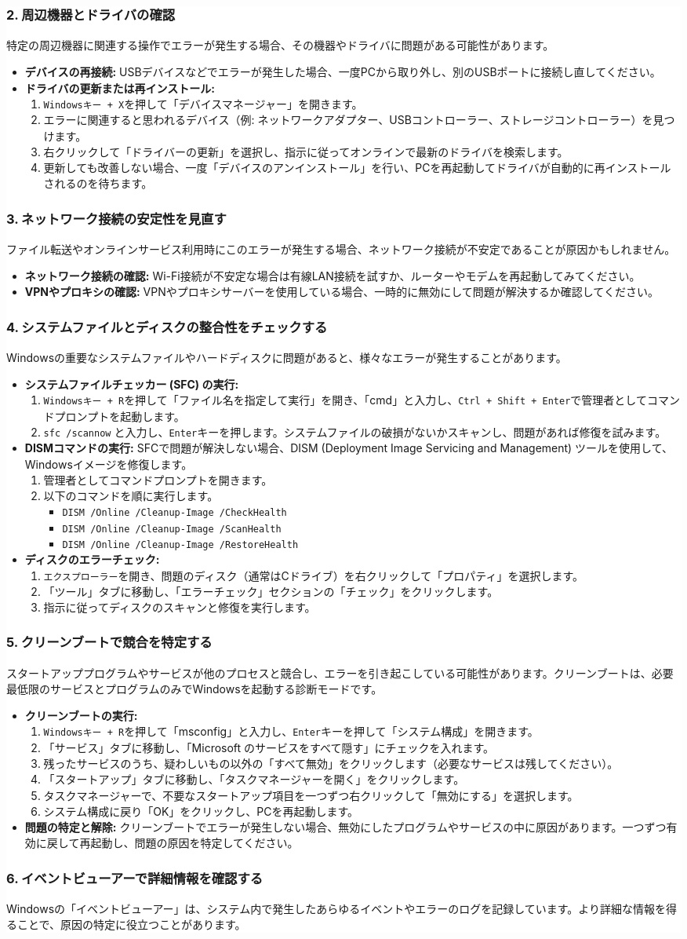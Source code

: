### 2. 周辺機器とドライバの確認

特定の周辺機器に関連する操作でエラーが発生する場合、その機器やドライバに問題がある可能性があります。

*   **デバイスの再接続:** USBデバイスなどでエラーが発生した場合、一度PCから取り外し、別のUSBポートに接続し直してください。
*   **ドライバの更新または再インストール:**
    1.  `Windowsキー + X`を押して「デバイスマネージャー」を開きます。
    2.  エラーに関連すると思われるデバイス（例: ネットワークアダプター、USBコントローラー、ストレージコントローラー）を見つけます。
    3.  右クリックして「ドライバーの更新」を選択し、指示に従ってオンラインで最新のドライバを検索します。
    4.  更新しても改善しない場合、一度「デバイスのアンインストール」を行い、PCを再起動してドライバが自動的に再インストールされるのを待ちます。

### 3. ネットワーク接続の安定性を見直す

ファイル転送やオンラインサービス利用時にこのエラーが発生する場合、ネットワーク接続が不安定であることが原因かもしれません。

*   **ネットワーク接続の確認:** Wi-Fi接続が不安定な場合は有線LAN接続を試すか、ルーターやモデムを再起動してみてください。
*   **VPNやプロキシの確認:** VPNやプロキシサーバーを使用している場合、一時的に無効にして問題が解決するか確認してください。

### 4. システムファイルとディスクの整合性をチェックする

Windowsの重要なシステムファイルやハードディスクに問題があると、様々なエラーが発生することがあります。

*   **システムファイルチェッカー (SFC) の実行:**
    1.  `Windowsキー + R`を押して「ファイル名を指定して実行」を開き、「cmd」と入力し、`Ctrl + Shift + Enter`で管理者としてコマンドプロンプトを起動します。
    2.  `sfc /scannow` と入力し、`Enter`キーを押します。システムファイルの破損がないかスキャンし、問題があれば修復を試みます。
*   **DISMコマンドの実行:** SFCで問題が解決しない場合、DISM (Deployment Image Servicing and Management) ツールを使用して、Windowsイメージを修復します。
    1.  管理者としてコマンドプロンプトを開きます。
    2.  以下のコマンドを順に実行します。
        *   `DISM /Online /Cleanup-Image /CheckHealth`
        *   `DISM /Online /Cleanup-Image /ScanHealth`
        *   `DISM /Online /Cleanup-Image /RestoreHealth`
*   **ディスクのエラーチェック:**
    1.  `エクスプローラー`を開き、問題のディスク（通常はCドライブ）を右クリックして「プロパティ」を選択します。
    2.  「ツール」タブに移動し、「エラーチェック」セクションの「チェック」をクリックします。
    3.  指示に従ってディスクのスキャンと修復を実行します。

### 5. クリーンブートで競合を特定する

スタートアッププログラムやサービスが他のプロセスと競合し、エラーを引き起こしている可能性があります。クリーンブートは、必要最低限のサービスとプログラムのみでWindowsを起動する診断モードです。

*   **クリーンブートの実行:**
    1.  `Windowsキー + R`を押して「msconfig」と入力し、`Enter`キーを押して「システム構成」を開きます。
    2.  「サービス」タブに移動し、「Microsoft のサービスをすべて隠す」にチェックを入れます。
    3.  残ったサービスのうち、疑わしいもの以外の「すべて無効」をクリックします（必要なサービスは残してください）。
    4.  「スタートアップ」タブに移動し、「タスクマネージャーを開く」をクリックします。
    5.  タスクマネージャーで、不要なスタートアップ項目を一つずつ右クリックして「無効にする」を選択します。
    6.  システム構成に戻り「OK」をクリックし、PCを再起動します。
*   **問題の特定と解除:** クリーンブートでエラーが発生しない場合、無効にしたプログラムやサービスの中に原因があります。一つずつ有効に戻して再起動し、問題の原因を特定してください。

### 6. イベントビューアーで詳細情報を確認する

Windowsの「イベントビューアー」は、システム内で発生したあらゆるイベントやエラーのログを記録しています。より詳細な情報を得ることで、原因の特定に役立つことがあります。
